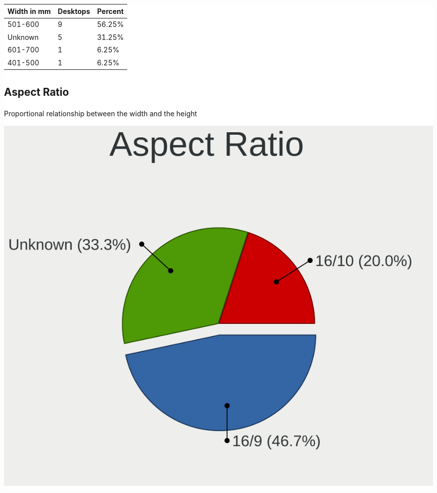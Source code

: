 
| Width in mm | Desktops | Percent |
|-------------|----------|---------|
| 501-600     | 9        | 56.25%  |
| Unknown     | 5        | 31.25%  |
| 601-700     | 1        | 6.25%   |
| 401-500     | 1        | 6.25%   |

Aspect Ratio
------------

Proportional relationship between the width and the height

![Aspect Ratio](./images/pie_chart_bsd/mon_ratio.svg)
